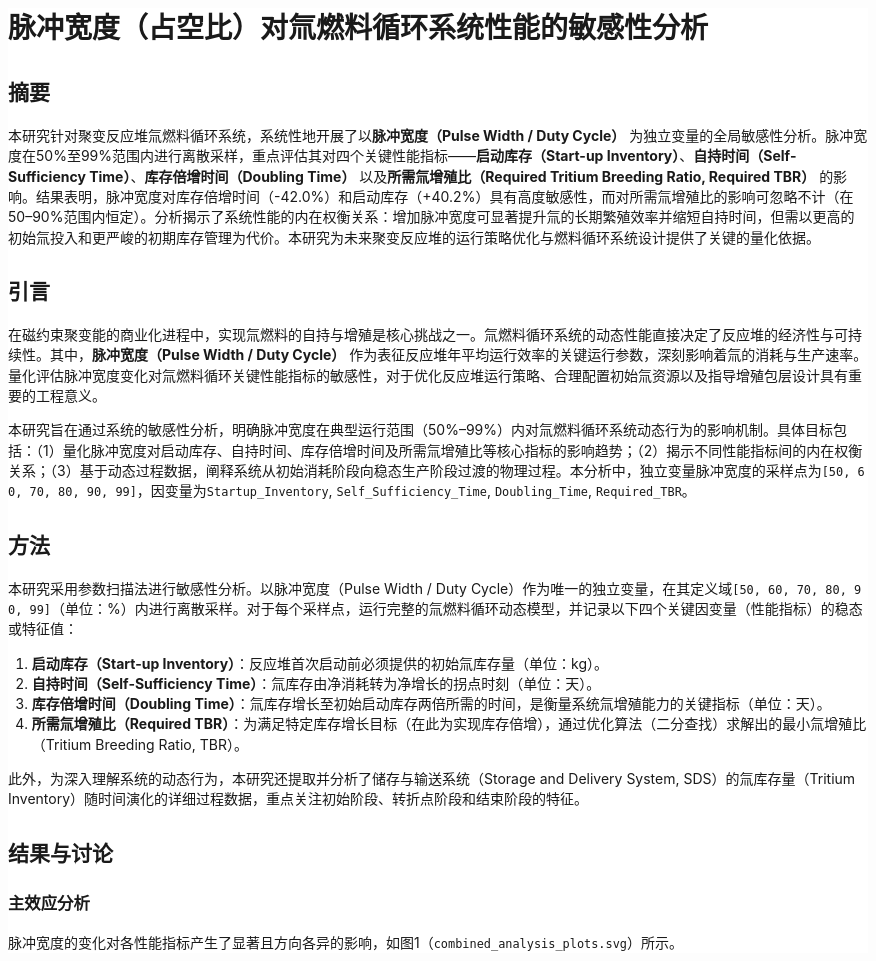 # 脉冲宽度（占空比）对氚燃料循环系统性能的敏感性分析

## 摘要

本研究针对聚变反应堆氚燃料循环系统，系统性地开展了以**脉冲宽度（Pulse Width / Duty Cycle）** 为独立变量的全局敏感性分析。脉冲宽度在50%至99%范围内进行离散采样，重点评估其对四个关键性能指标——**启动库存（Start-up Inventory）**、**自持时间（Self-Sufficiency Time）**、**库存倍增时间（Doubling Time）** 以及**所需氚增殖比（Required Tritium Breeding Ratio, Required TBR）** 的影响。结果表明，脉冲宽度对库存倍增时间（-42.0%）和启动库存（+40.2%）具有高度敏感性，而对所需氚增殖比的影响可忽略不计（在50–90%范围内恒定）。分析揭示了系统性能的内在权衡关系：增加脉冲宽度可显著提升氚的长期繁殖效率并缩短自持时间，但需以更高的初始氚投入和更严峻的初期库存管理为代价。本研究为未来聚变反应堆的运行策略优化与燃料循环系统设计提供了关键的量化依据。

## 引言

在磁约束聚变能的商业化进程中，实现氚燃料的自持与增殖是核心挑战之一。氚燃料循环系统的动态性能直接决定了反应堆的经济性与可持续性。其中，**脉冲宽度（Pulse Width / Duty Cycle）** 作为表征反应堆年平均运行效率的关键运行参数，深刻影响着氚的消耗与生产速率。量化评估脉冲宽度变化对氚燃料循环关键性能指标的敏感性，对于优化反应堆运行策略、合理配置初始氚资源以及指导增殖包层设计具有重要的工程意义。

本研究旨在通过系统的敏感性分析，明确脉冲宽度在典型运行范围（50%–99%）内对氚燃料循环系统动态行为的影响机制。具体目标包括：（1）量化脉冲宽度对启动库存、自持时间、库存倍增时间及所需氚增殖比等核心指标的影响趋势；（2）揭示不同性能指标间的内在权衡关系；（3）基于动态过程数据，阐释系统从初始消耗阶段向稳态生产阶段过渡的物理过程。本分析中，独立变量脉冲宽度的采样点为`[50, 60, 70, 80, 90, 99]`，因变量为`Startup_Inventory`, `Self_Sufficiency_Time`, `Doubling_Time`, `Required_TBR`。

## 方法

本研究采用参数扫描法进行敏感性分析。以脉冲宽度（Pulse Width / Duty Cycle）作为唯一的独立变量，在其定义域`[50, 60, 70, 80, 90, 99]`（单位：%）内进行离散采样。对于每个采样点，运行完整的氚燃料循环动态模型，并记录以下四个关键因变量（性能指标）的稳态或特征值：
1.  **启动库存（Start-up Inventory）**：反应堆首次启动前必须提供的初始氚库存量（单位：kg）。
2.  **自持时间（Self-Sufficiency Time）**：氚库存由净消耗转为净增长的拐点时刻（单位：天）。
3.  **库存倍增时间（Doubling Time）**：氚库存增长至初始启动库存两倍所需的时间，是衡量系统氚增殖能力的关键指标（单位：天）。
4.  **所需氚增殖比（Required TBR）**：为满足特定库存增长目标（在此为实现库存倍增），通过优化算法（二分查找）求解出的最小氚增殖比（Tritium Breeding Ratio, TBR）。

此外，为深入理解系统的动态行为，本研究还提取并分析了储存与输送系统（Storage and Delivery System, SDS）的氚库存量（Tritium Inventory）随时间演化的详细过程数据，重点关注初始阶段、转折点阶段和结束阶段的特征。

## 结果与讨论

### 主效应分析

脉冲宽度的变化对各性能指标产生了显著且方向各异的影响，如图1（`combined_analysis_plots.svg`）所示。
